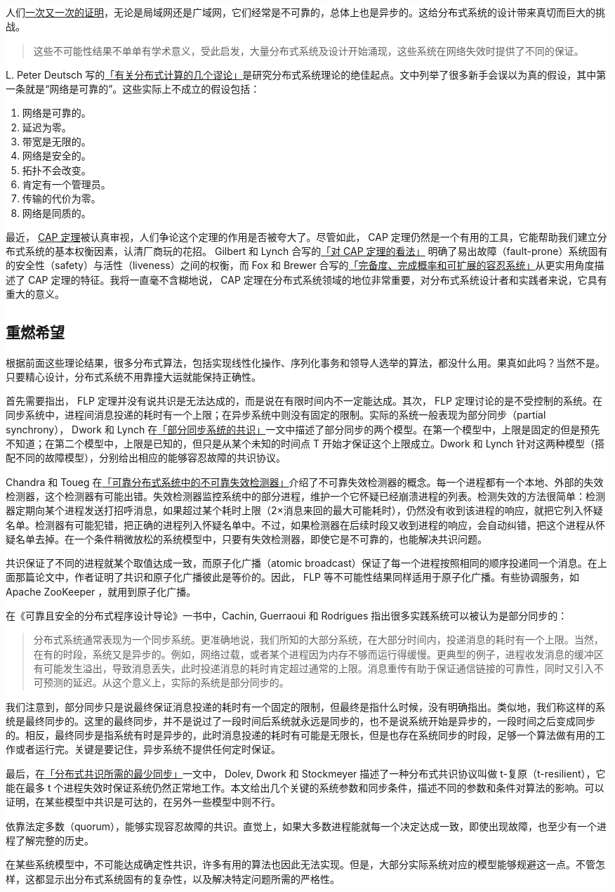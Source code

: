 人们[一次又一次的证明](https://queue.acm.org/detail.cfm?id=2655736)，无论是局域网还是广域网，它们经常是不可靠的，总体上也是异步的。这给分布式系统的设计带来真切而巨大的挑战。

> 这些不可能性结果不单单有学术意义，受此启发，大量分布式系统及设计开始涌现，这些系统在网络失效时提供了不同的保证。

L. Peter Deutsch 写的[「有关分布式计算的几个谬论」](https://en.wikipedia.org/wiki/Fallacies_of_distributed_computing)是研究分布式系统理论的绝佳起点。文中列举了很多新手会误以为真的假设，其中第一条就是“网络是可靠的”。这些实际上不成立的假设包括：
1. 网络是可靠的。
1. 延迟为零。
1. 带宽是无限的。
1. 网络是安全的。
1. 拓扑不会改变。
1. 肯定有一个管理员。
1. 传输的代价为零。
1. 网络是同质的。

最近， [CAP 定理](http://arxiv.org/pdf/1509.05393v2.pdf)被认真审视，人们争论这个定理的作用是否被夸大了。尽管如此， CAP 定理仍然是一个有用的工具，它能帮助我们建立分布式系统的基本权衡因素，认清厂商玩的花招。 Gilbert 和 Lynch 合写的[「对 CAP 定理的看法」](https://groups.csail.mit.edu/tds/papers/Gilbert/Brewer2.pdf) 明确了易出故障（fault-prone）系统固有的安全性（safety）与活性（liveness）之间的权衡，而 Fox 和 Brewer 合写的[「完备度、完成概率和可扩展的容忍系统」](http://citeseerx.ist.psu.edu/viewdoc/download?doi=10.1.1.24.3690&rep=rep1&type=pdf)从更实用角度描述了 CAP 定理的特征。我将一直毫不含糊地说， CAP 定理在分布式系统领域的地位非常重要，对分布式系统设计者和实践者来说，它具有重大的意义。

## 重燃希望

根据前面这些理论结果，很多分布式算法，包括实现线性化操作、序列化事务和领导人选举的算法，都没什么用。果真如此吗？当然不是。只要精心设计，分布式系统不用靠撞大运就能保持正确性。

首先需要指出， FLP 定理并没有说共识是无法达成的，而是说在有限时间内不一定能达成。其次， FLP 定理讨论的是不受控制的系统。在同步系统中，进程间消息投递的耗时有一个上限；在异步系统中则没有固定的限制。实际的系统一般表现为部分同步（partial synchrony）， Dwork 和 Lynch 在[「部分同步系统的共识」](http://groups.csail.mit.edu/tds/papers/Lynch/jacm88.pdf)一文中描述了部分同步的两个模型。在第一个模型中，上限是固定的但是预先不知道；在第二个模型中，上限是已知的，但只是从某个未知的时间点 T 开始才保证这个上限成立。Dwork 和 Lynch 针对这两种模型（搭配不同的故障模型），分别给出相应的能够容忍故障的共识协议。

Chandra 和 Toueg 在[「可靠分布式系统中的不可靠失效检测器」](http://www.cs.utexas.edu/~lorenzo/corsi/cs380d/papers/p225-chandra.pdf)介绍了不可靠失效检测器的概念。每一个进程都有一个本地、外部的失效检测器，这个检测器有可能出错。失效检测器监控系统中的部分进程，维护一个它怀疑已经崩溃进程的列表。检测失效的方法很简单：检测器定期向某个进程发送打招呼消息，如果超过某个耗时上限（2×消息来回的最大可能耗时），仍然没有收到该进程的响应，就把它列入怀疑名单。检测器有可能犯错，把正确的进程列入怀疑名单中。不过，如果检测器在后续时段又收到进程的响应，会自动纠错，把这个进程从怀疑名单去掉。在一个条件稍微放松的系统模型中，只要有失效检测器，即使它是不可靠的，也能解决共识问题。

共识保证了不同的进程就某个取值达成一致，而原子化广播（atomic broadcast）保证了每一个进程按照相同的顺序投递同一个消息。在上面那篇论文中，作者证明了共识和原子化广播彼此是等价的。因此， FLP 等不可能性结果同样适用于原子化广播。有些协调服务，如 Apache ZooKeeper ，就用到原子化广播。

在《可靠且安全的分布式程序设计导论》一书中，Cachin, Guerraoui 和 Rodrigues 指出很多实践系统可以被认为是部分同步的：

> 分布式系统通常表现为一个同步系统。更准确地说，我们所知的大部分系统，在大部分时间内，投递消息的耗时有一个上限。当然，在有的时段，系统又是异步的。例如，网络过载，或者某个进程因为内存不够而运行得缓慢。更典型的例子，进程收发消息的缓冲区有可能发生溢出，导致消息丢失，此时投递消息的耗时肯定超过通常的上限。消息重传有助于保证通信链接的可靠性，同时又引入不可预测的延迟。从这个意义上，实际的系统是部分同步的。

我们注意到，部分同步只是说最终保证消息投递的耗时有一个固定的限制，但最终是指什么时候，没有明确指出。类似地，我们称这样的系统是最终同步的。这里的最终同步，并不是说过了一段时间后系统就永远是同步的，也不是说系统开始是异步的，一段时间之后变成同步的。相反，最终同步是指系统有时是异步的，此时消息投递的耗时有可能是无限长，但是也存在系统同步的时段，足够一个算法做有用的工作或者运行完。关键是要记住，异步系统不提供任何定时保证。

最后，在[「分布式共识所需的最少同步」](http://groups.csail.mit.edu/tds/papers/Stockmeyer/DolevDS83-focs.pdf)一文中， Dolev, Dwork 和 Stockmeyer 描述了一种分布式共识协议叫做 t-复原（t-resilient），它能在最多 t 个进程失效时保证系统仍然正常地工作。本文给出几个关键的系统参数和同步条件，描述不同的参数和条件对算法的影响。可以证明，在某些模型中共识是可达的，在另外一些模型中则不行。

依靠法定多数（quorum），能够实现容忍故障的共识。直觉上，如果大多数进程能就每一个决定达成一致，即使出现故障，也至少有一个进程了解完整的历史。

在某些系统模型中，不可能达成确定性共识，许多有用的算法也因此无法实现。但是，大部分实际系统对应的模型能够规避这一点。不管怎样，这都显示出分布式系统固有的复杂性，以及解决特定问题所需的严格性。
